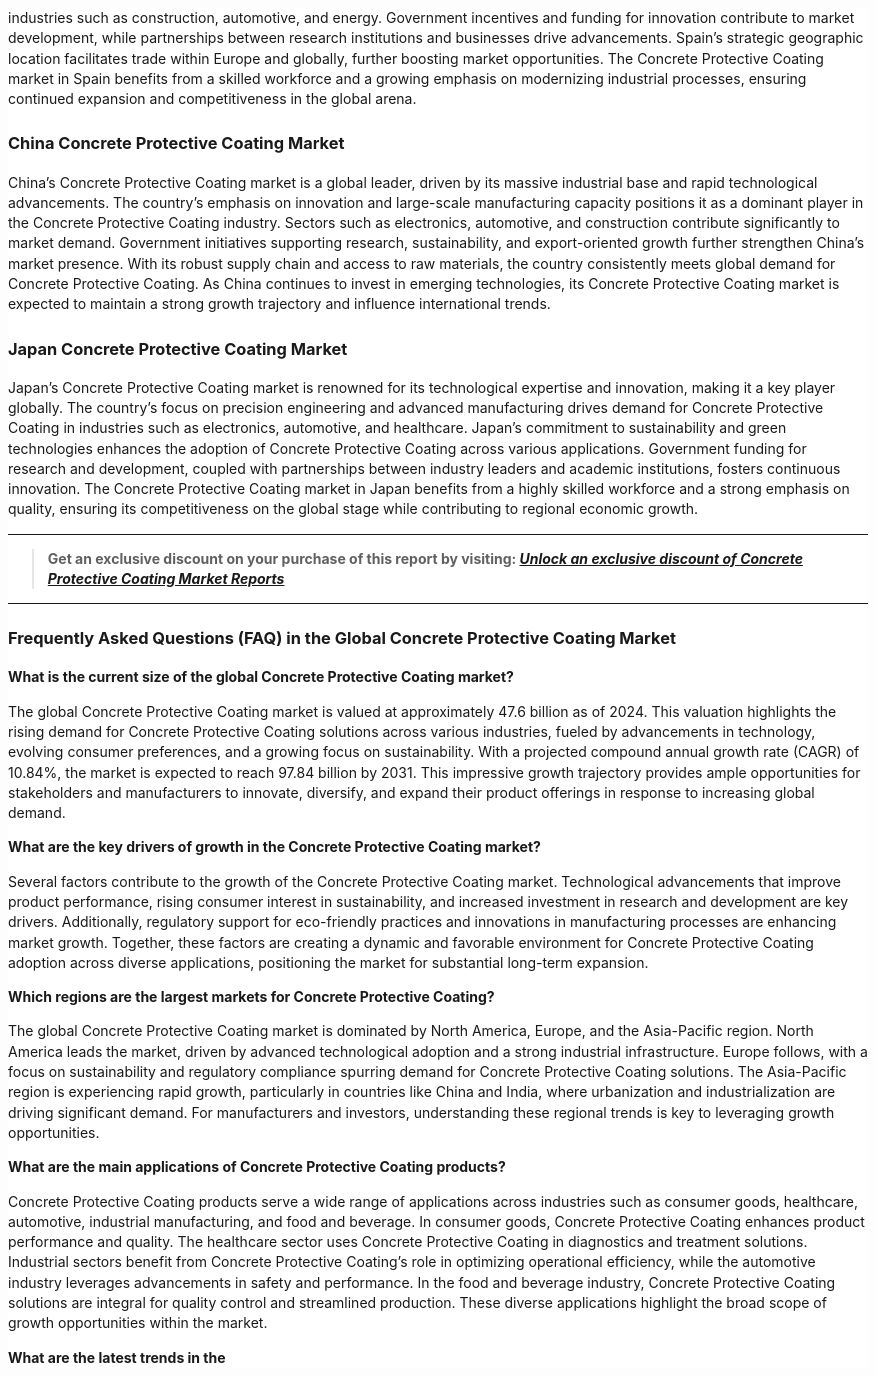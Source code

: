 industries such as construction, automotive, and energy. Government incentives and funding for innovation contribute to market development, while partnerships between research institutions and businesses drive advancements. Spain&rsquo;s strategic geographic location facilitates trade within Europe and globally, further boosting market opportunities. The Concrete Protective Coating market in Spain benefits from a skilled workforce and a growing emphasis on modernizing industrial processes, ensuring continued expansion and competitiveness in the global arena.</p><h3>China Concrete Protective Coating Market</h3><p>China&rsquo;s Concrete Protective Coating market is a global leader, driven by its massive industrial base and rapid technological advancements. The country&rsquo;s emphasis on innovation and large-scale manufacturing capacity positions it as a dominant player in the Concrete Protective Coating industry. Sectors such as electronics, automotive, and construction contribute significantly to market demand. Government initiatives supporting research, sustainability, and export-oriented growth further strengthen China&rsquo;s market presence. With its robust supply chain and access to raw materials, the country consistently meets global demand for Concrete Protective Coating. As China continues to invest in emerging technologies, its Concrete Protective Coating market is expected to maintain a strong growth trajectory and influence international trends.</p><h3>Japan Concrete Protective Coating Market</h3><p>Japan&rsquo;s Concrete Protective Coating market is renowned for its technological expertise and innovation, making it a key player globally. The country&rsquo;s focus on precision engineering and advanced manufacturing drives demand for Concrete Protective Coating in industries such as electronics, automotive, and healthcare. Japan&rsquo;s commitment to sustainability and green technologies enhances the adoption of Concrete Protective Coating across various applications. Government funding for research and development, coupled with partnerships between industry leaders and academic institutions, fosters continuous innovation. The Concrete Protective Coating market in Japan benefits from a highly skilled workforce and a strong emphasis on quality, ensuring its competitiveness on the global stage while contributing to regional economic growth.</p><hr /><blockquote><p><strong>Get an exclusive discount on your purchase of this report by visiting: <em><a href="://marketresearchpulse.com/ask-for-discount/120575?utm_source=Github&amp;utm_medium=022">Unlock an exclusive discount of Concrete Protective Coating Market Reports</a></em>&nbsp;</strong></p></blockquote><hr /><h3>Frequently Asked Questions (FAQ) in the Global Concrete Protective Coating Market</h3><p><strong>What is the current size of the global Concrete Protective Coating market?</strong></p><p>The global Concrete Protective Coating market is valued at approximately 47.6 billion as of 2024. This valuation highlights the rising demand for Concrete Protective Coating solutions across various industries, fueled by advancements in technology, evolving consumer preferences, and a growing focus on sustainability. With a projected compound annual growth rate (CAGR) of 10.84%, the market is expected to reach 97.84 billion by 2031. This impressive growth trajectory provides ample opportunities for stakeholders and manufacturers to innovate, diversify, and expand their product offerings in response to increasing global demand.</p><p><strong>What are the key drivers of growth in the Concrete Protective Coating market?</strong></p><p>Several factors contribute to the growth of the Concrete Protective Coating market. Technological advancements that improve product performance, rising consumer interest in sustainability, and increased investment in research and development are key drivers. Additionally, regulatory support for eco-friendly practices and innovations in manufacturing processes are enhancing market growth. Together, these factors are creating a dynamic and favorable environment for Concrete Protective Coating adoption across diverse applications, positioning the market for substantial long-term expansion.</p><p><strong>Which regions are the largest markets for Concrete Protective Coating?</strong></p><p>The global Concrete Protective Coating market is dominated by North America, Europe, and the Asia-Pacific region. North America leads the market, driven by advanced technological adoption and a strong industrial infrastructure. Europe follows, with a focus on sustainability and regulatory compliance spurring demand for Concrete Protective Coating solutions. The Asia-Pacific region is experiencing rapid growth, particularly in countries like China and India, where urbanization and industrialization are driving significant demand. For manufacturers and investors, understanding these regional trends is key to leveraging growth opportunities.</p><p><strong>What are the main applications of Concrete Protective Coating products?</strong></p><p>Concrete Protective Coating products serve a wide range of applications across industries such as consumer goods, healthcare, automotive, industrial manufacturing, and food and beverage. In consumer goods, Concrete Protective Coating enhances product performance and quality. The healthcare sector uses Concrete Protective Coating in diagnostics and treatment solutions. Industrial sectors benefit from Concrete Protective Coating&rsquo;s role in optimizing operational efficiency, while the automotive industry leverages advancements in safety and performance. In the food and beverage industry, Concrete Protective Coating solutions are integral for quality control and streamlined production. These diverse applications highlight the broad scope of growth opportunities within the market.</p><p><strong>What are the latest trends in the